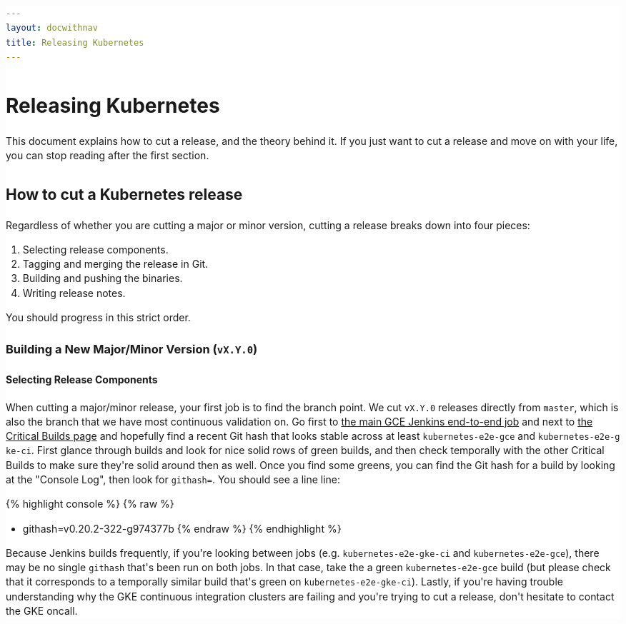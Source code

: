 ```yaml
---
layout: docwithnav
title: Releasing Kubernetes
---
```






# Releasing Kubernetes

This document explains how to cut a release, and the theory behind it. If you
just want to cut a release and move on with your life, you can stop reading
after the first section.

## How to cut a Kubernetes release

Regardless of whether you are cutting a major or minor version, cutting a
release breaks down into four pieces:

1. Selecting release components.
1. Tagging and merging the release in Git.
1. Building and pushing the binaries.
1. Writing release notes.

You should progress in this strict order.

### Building a New Major/Minor Version (`vX.Y.0`)

#### Selecting Release Components

When cutting a major/minor release, your first job is to find the branch
point. We cut `vX.Y.0` releases directly from `master`, which is also the
branch that we have most continuous validation on. Go first to [the main GCE
Jenkins end-to-end job](http://go/k8s-test/job/kubernetes-e2e-gce) and next to [the
Critical Builds page](http://go/k8s-test/view/Critical%20Builds) and hopefully find a
recent Git hash that looks stable across at least `kubernetes-e2e-gce` and
`kubernetes-e2e-gke-ci`. First glance through builds and look for nice solid
rows of green builds, and then check temporally with the other Critical Builds
to make sure they're solid around then as well. Once you find some greens, you
can find the Git hash for a build by looking at the "Console Log", then look for
`githash=`. You should see a line line:

{% highlight console %}
{% raw %}
+ githash=v0.20.2-322-g974377b
{% endraw %}
{% endhighlight %}

Because Jenkins builds frequently, if you're looking between jobs
(e.g. `kubernetes-e2e-gke-ci` and `kubernetes-e2e-gce`), there may be no single
`githash` that's been run on both jobs. In that case, take the a green
`kubernetes-e2e-gce` build (but please check that it corresponds to a temporally
similar build that's green on `kubernetes-e2e-gke-ci`). Lastly, if you're having
trouble understanding why the GKE continuous integration clusters are failing
and you're trying to cut a release, don't hesitate to contact the GKE
oncall.
